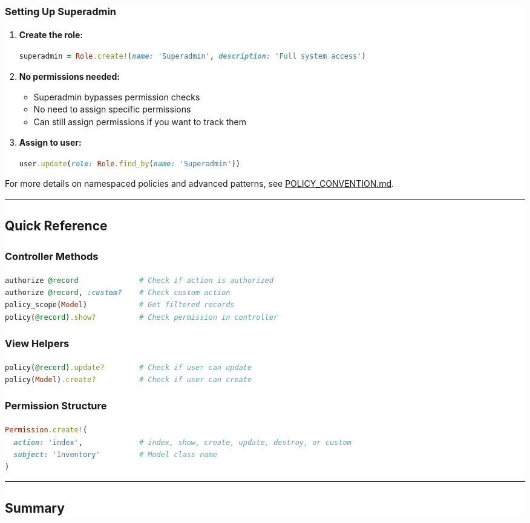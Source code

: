 ### Setting Up Superadmin

1. **Create the role:**

   ```ruby
   superadmin = Role.create!(name: 'Superadmin', description: 'Full system access')
   ```

2. **No permissions needed:**

   - Superadmin bypasses permission checks
   - No need to assign specific permissions
   - Can still assign permissions if you want to track them

3. **Assign to user:**
   ```ruby
   user.update(role: Role.find_by(name: 'Superadmin'))
   ```

For more details on namespaced policies and advanced patterns, see [POLICY_CONVENTION.md](POLICY_CONVENTION.md).

---

## Quick Reference

### Controller Methods

```ruby
authorize @record              # Check if action is authorized
authorize @record, :custom?    # Check custom action
policy_scope(Model)            # Get filtered records
policy(@record).show?          # Check permission in controller
```

### View Helpers

```ruby
policy(@record).update?        # Check if user can update
policy(Model).create?          # Check if user can create
```

### Permission Structure

```ruby
Permission.create!(
  action: 'index',             # index, show, create, update, destroy, or custom
  subject: 'Inventory'         # Model class name
)
```

---

## Summary
